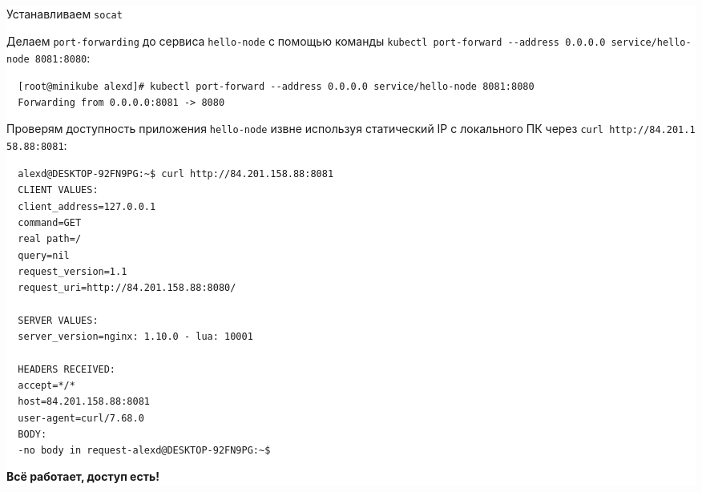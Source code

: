 Устанавливаем `socat`

Делаем `port-forwarding` до сервиса `hello-node` с помощью команды `kubectl port-forward --address 0.0.0.0 service/hello-node 8081:8080`:

      [root@minikube alexd]# kubectl port-forward --address 0.0.0.0 service/hello-node 8081:8080
      Forwarding from 0.0.0.0:8081 -> 8080

Проверям доступность приложения `hello-node` извне используя статический IP с локального ПК через `curl http://84.201.158.88:8081`:

      alexd@DESKTOP-92FN9PG:~$ curl http://84.201.158.88:8081
      CLIENT VALUES:
      client_address=127.0.0.1
      command=GET
      real path=/
      query=nil
      request_version=1.1
      request_uri=http://84.201.158.88:8080/

      SERVER VALUES:
      server_version=nginx: 1.10.0 - lua: 10001

      HEADERS RECEIVED:
      accept=*/*
      host=84.201.158.88:8081
      user-agent=curl/7.68.0
      BODY:
      -no body in request-alexd@DESKTOP-92FN9PG:~$

**Всё работает, доступ есть!**
